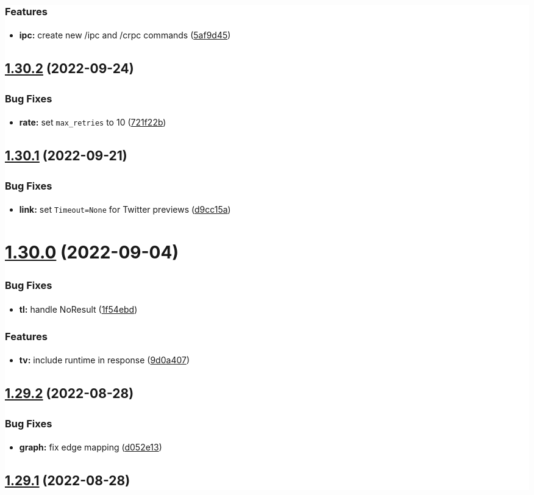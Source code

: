 
### Features

* **ipc:** create new /ipc and /crpc commands ([5af9d45](https://github.com/obviyus/SuperSeriousBot/commit/5af9d4541be79d19e307fabec8b833c3133966f7))

## [1.30.2](https://github.com/obviyus/SuperSeriousBot/compare/v1.30.1...v1.30.2) (2022-09-24)


### Bug Fixes

* **rate:** set `max_retries` to 10 ([721f22b](https://github.com/obviyus/SuperSeriousBot/commit/721f22bd8aba0691ee5ea921893838d11101dc2b))

## [1.30.1](https://github.com/obviyus/SuperSeriousBot/compare/v1.30.0...v1.30.1) (2022-09-21)


### Bug Fixes

* **link:** set `Timeout=None` for Twitter previews ([d9cc15a](https://github.com/obviyus/SuperSeriousBot/commit/d9cc15aee2e4cc53acf49a58d9403e10921dabe9))

# [1.30.0](https://github.com/obviyus/SuperSeriousBot/compare/v1.29.2...v1.30.0) (2022-09-04)


### Bug Fixes

* **tl:** handle NoResult ([1f54ebd](https://github.com/obviyus/SuperSeriousBot/commit/1f54ebd9a4ad9beffe19b0e527d9715fab502e67))


### Features

* **tv:** include runtime in response ([9d0a407](https://github.com/obviyus/SuperSeriousBot/commit/9d0a40798f17223ebd7f0d74028d0a825075435b))

## [1.29.2](https://github.com/obviyus/SuperSeriousBot/compare/v1.29.1...v1.29.2) (2022-08-28)


### Bug Fixes

* **graph:** fix edge mapping ([d052e13](https://github.com/obviyus/SuperSeriousBot/commit/d052e134f61fbc0aef73fc5fa4280b8f8a829cc3))

## [1.29.1](https://github.com/obviyus/SuperSeriousBot/compare/v1.29.0...v1.29.1) (2022-08-28)
